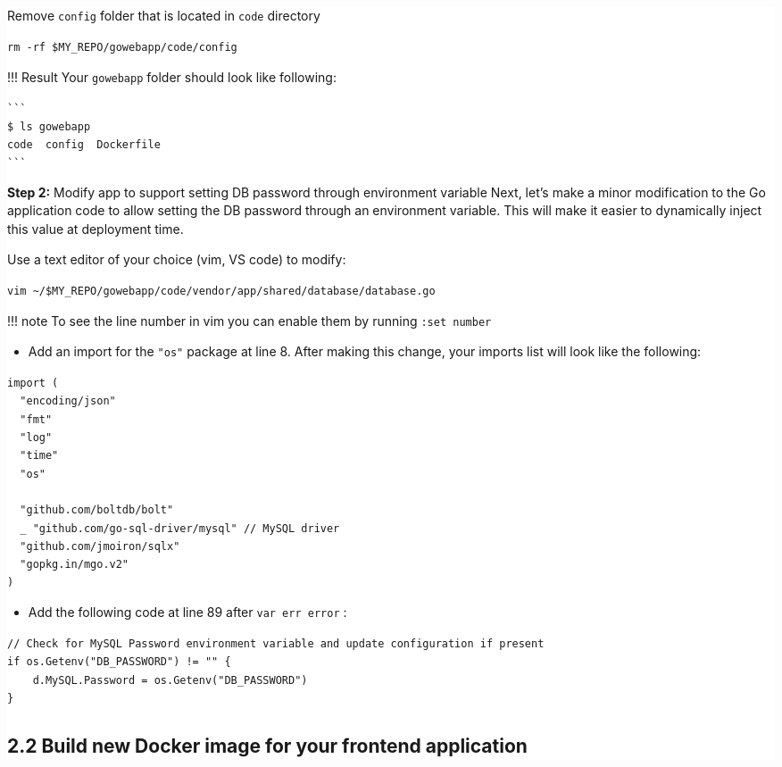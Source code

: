 Remove `config` folder that is located in `code` directory

```
rm -rf $MY_REPO/gowebapp/code/config
```

!!! Result
    Your `gowebapp` folder should look like following:

    ```
    $ ls gowebapp
    code  config  Dockerfile
    ```

**Step 2:** Modify app to support setting DB password through environment
variable Next, let’s make a minor modification to the Go application code to allow setting the DB password through an environment variable. This will make it easier to dynamically inject this value at deployment time.

Use a text editor of your choice (vim, VS code) to modify:

```
vim ~/$MY_REPO/gowebapp/code/vendor/app/shared/database/database.go
```

!!! note
    To see the line number in vim you can enable them by running `:set number`

- Add an import for the `"os"` package at line 8. After making this change, your imports list will look like the following:

```
import (
  "encoding/json"
  "fmt"
  "log"
  "time"
  "os"

  "github.com/boltdb/bolt"
  _ "github.com/go-sql-driver/mysql" // MySQL driver
  "github.com/jmoiron/sqlx"
  "gopkg.in/mgo.v2"
)
```

- Add the following code at line 89 after `var err error` :

```
// Check for MySQL Password environment variable and update configuration if present
if os.Getenv("DB_PASSWORD") != "" {
    d.MySQL.Password = os.Getenv("DB_PASSWORD")
}
```

## 2.2 Build new Docker image for your frontend application
